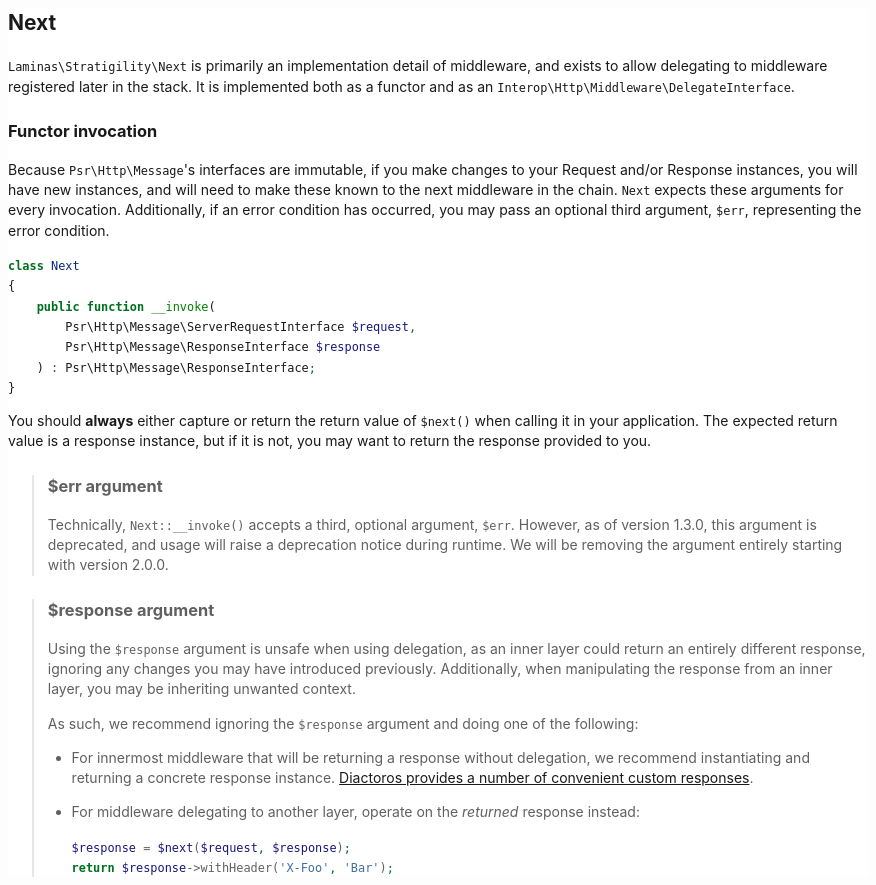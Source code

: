 ## Next

`Laminas\Stratigility\Next` is primarily an implementation detail of middleware,
and exists to allow delegating to middleware registered later in the stack. It
is implemented both as a functor and as an `Interop\Http\Middleware\DelegateInterface`.

### Functor invocation

Because `Psr\Http\Message`'s interfaces are immutable, if you make changes to
your Request and/or Response instances, you will have new instances, and will
need to make these known to the next middleware in the chain. `Next` expects
these arguments for every invocation. Additionally, if an error condition has
occurred, you may pass an optional third argument, `$err`, representing the
error condition.

```php
class Next
{
    public function __invoke(
        Psr\Http\Message\ServerRequestInterface $request,
        Psr\Http\Message\ResponseInterface $response
    ) : Psr\Http\Message\ResponseInterface;
}
```

You should **always** either capture or return the return value of `$next()` when calling it in your
application. The expected return value is a response instance, but if it is not, you may want to
return the response provided to you.

> ### $err argument
>
> Technically, `Next::__invoke()` accepts a third, optional argument, `$err`.
> However, as of version 1.3.0, this argument is deprecated, and usage will
> raise a deprecation notice during runtime. We will be removing the argument
> entirely starting with version 2.0.0.

> ### $response argument
>
> Using the `$response` argument is unsafe when using delegation, as an inner
> layer could return an entirely different response, ignoring any changes you
> may have introduced previously. Additionally, when manipulating the response
> from an inner layer, you may be inheriting unwanted context.
>
> As such, we recommend ignoring the `$response` argument and doing one of the
> following:
>
> - For innermost middleware that will be returning a response without
>   delegation, we recommend instantiating and returning a concrete
>   response instance. [Diactoros provides a number of convenient custom responses](https://docs.laminas.dev/laminas-diactoros/custom-responses/).
> - For middleware delegating to another layer, operate on the *returned*
>   response instead:
>
>   ```php
>   $response = $next($request, $response);
>   return $response->withHeader('X-Foo', 'Bar');
>   ```
